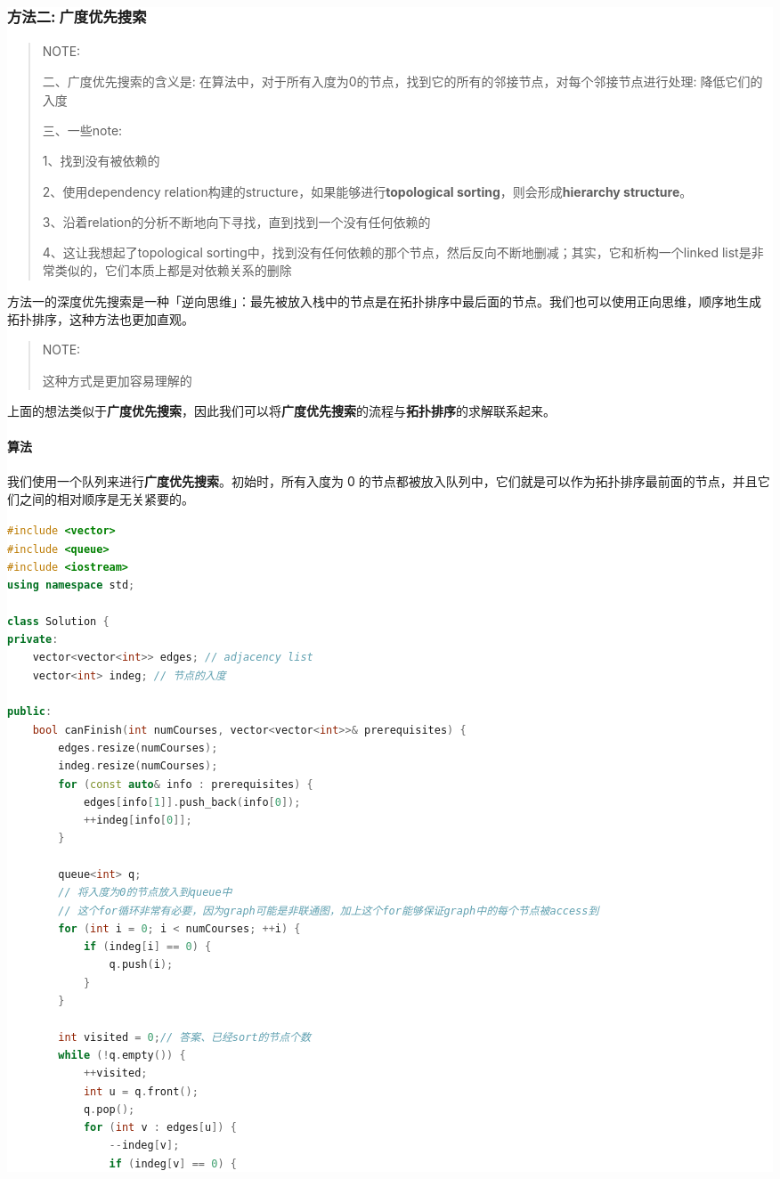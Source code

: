 

### 方法二: 广度优先搜索

> NOTE: 
>
> 二、广度优先搜索的含义是: 在算法中，对于所有入度为0的节点，找到它的所有的邻接节点，对每个邻接节点进行处理: 降低它们的入度
>
> 三、一些note: 
>
> 1、找到没有被依赖的
>
> 2、使用dependency relation构建的structure，如果能够进行**topological sorting**，则会形成**hierarchy structure**。
>
> 3、沿着relation的分析不断地向下寻找，直到找到一个没有任何依赖的
>
> 4、这让我想起了topological sorting中，找到没有任何依赖的那个节点，然后反向不断地删减；其实，它和析构一个linked list是非常类似的，它们本质上都是对依赖关系的删除

方法一的深度优先搜索是一种「逆向思维」：最先被放入栈中的节点是在拓扑排序中最后面的节点。我们也可以使用正向思维，顺序地生成拓扑排序，这种方法也更加直观。

> NOTE: 
>
> 这种方式是更加容易理解的

上面的想法类似于**广度优先搜索**，因此我们可以将**广度优先搜索**的流程与**拓扑排序**的求解联系起来。

#### **算法**

我们使用一个队列来进行**广度优先搜索**。初始时，所有入度为 0 的节点都被放入队列中，它们就是可以作为拓扑排序最前面的节点，并且它们之间的相对顺序是无关紧要的。

```C++
#include <vector>
#include <queue>
#include <iostream>
using namespace std;

class Solution {
private:
	vector<vector<int>> edges; // adjacency list
	vector<int> indeg; // 节点的入度

public:
	bool canFinish(int numCourses, vector<vector<int>>& prerequisites) {
		edges.resize(numCourses);
		indeg.resize(numCourses);
		for (const auto& info : prerequisites) {
			edges[info[1]].push_back(info[0]);
			++indeg[info[0]];
		}

		queue<int> q;
		// 将入度为0的节点放入到queue中
		// 这个for循环非常有必要，因为graph可能是非联通图，加上这个for能够保证graph中的每个节点被access到
		for (int i = 0; i < numCourses; ++i) {
			if (indeg[i] == 0) {
				q.push(i);
			}
		}

		int visited = 0;// 答案、已经sort的节点个数
		while (!q.empty()) {
			++visited;
			int u = q.front();
			q.pop();
			for (int v : edges[u]) {
				--indeg[v];
				if (indeg[v] == 0) {
```